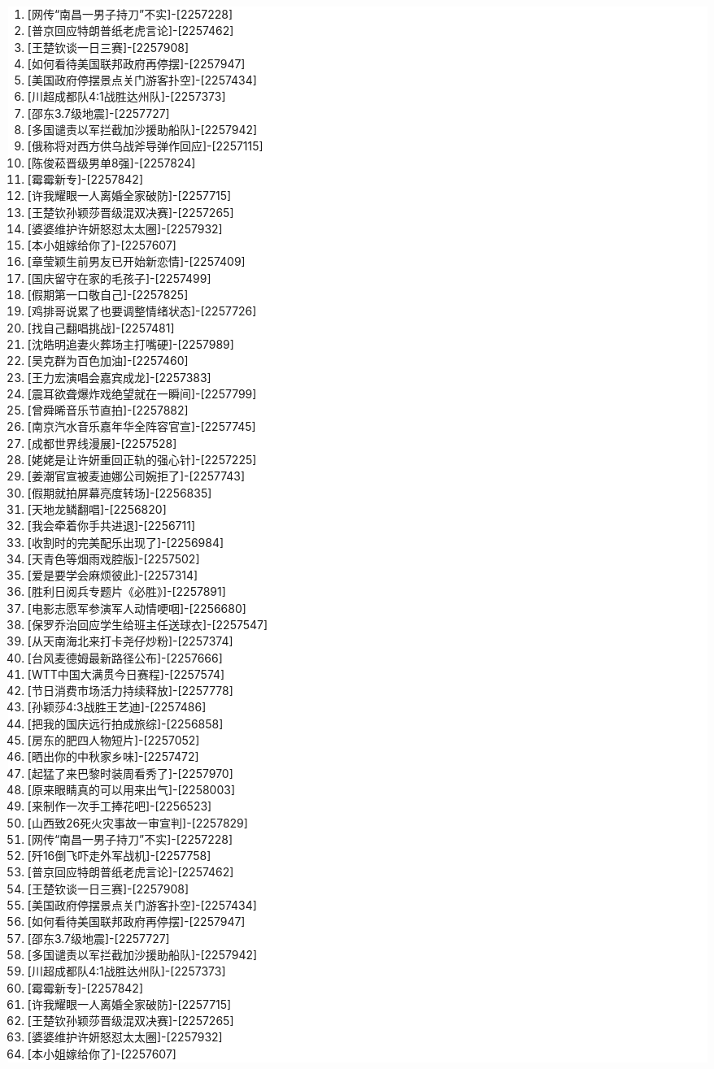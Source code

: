 1. [网传“南昌一男子持刀”不实]-[2257228]
1. [普京回应特朗普纸老虎言论]-[2257462]
1. [王楚钦谈一日三赛]-[2257908]
1. [如何看待美国联邦政府再停摆]-[2257947]
1. [美国政府停摆景点关门游客扑空]-[2257434]
1. [川超成都队4:1战胜达州队]-[2257373]
1. [邵东3.7级地震]-[2257727]
1. [多国谴责以军拦截加沙援助船队]-[2257942]
1. [俄称将对西方供乌战斧导弹作回应]-[2257115]
1. [陈俊菘晋级男单8强]-[2257824]
1. [霉霉新专]-[2257842]
1. [许我耀眼一人离婚全家破防]-[2257715]
1. [王楚钦孙颖莎晋级混双决赛]-[2257265]
1. [婆婆维护许妍怒怼太太圈]-[2257932]
1. [本小姐嫁给你了]-[2257607]
1. [章莹颖生前男友已开始新恋情]-[2257409]
1. [国庆留守在家的毛孩子]-[2257499]
1. [假期第一口敬自己]-[2257825]
1. [鸡排哥说累了也要调整情绪状态]-[2257726]
1. [找自己翻唱挑战]-[2257481]
1. [沈皓明追妻火葬场主打嘴硬]-[2257989]
1. [吴克群为百色加油]-[2257460]
1. [王力宏演唱会嘉宾成龙]-[2257383]
1. [震耳欲聋爆炸戏绝望就在一瞬间]-[2257799]
1. [曾舜晞音乐节直拍]-[2257882]
1. [南京汽水音乐嘉年华全阵容官宣]-[2257745]
1. [成都世界线漫展]-[2257528]
1. [姥姥是让许妍重回正轨的强心针]-[2257225]
1. [姜潮官宣被麦迪娜公司婉拒了]-[2257743]
1. [假期就拍屏幕亮度转场]-[2256835]
1. [天地龙鳞翻唱]-[2256820]
1. [我会牵着你手共进退]-[2256711]
1. [收割时的完美配乐出现了]-[2256984]
1. [天青色等烟雨戏腔版]-[2257502]
1. [爱是要学会麻烦彼此]-[2257314]
1. [胜利日阅兵专题片《必胜》]-[2257891]
1. [电影志愿军参演军人动情哽咽]-[2256680]
1. [保罗乔治回应学生给班主任送球衣]-[2257547]
1. [从天南海北来打卡尧仔炒粉]-[2257374]
1. [台风麦德姆最新路径公布]-[2257666]
1. [WTT中国大满贯今日赛程]-[2257574]
1. [节日消费市场活力持续释放]-[2257778]
1. [孙颖莎4:3战胜王艺迪]-[2257486]
1. [把我的国庆远行拍成旅综]-[2256858]
1. [房东的肥四人物短片]-[2257052]
1. [晒出你的中秋家乡味]-[2257472]
1. [起猛了来巴黎时装周看秀了]-[2257970]
1. [原来眼睛真的可以用来出气]-[2258003]
1. [来制作一次手工捧花吧]-[2256523]
1. [山西致26死火灾事故一审宣判]-[2257829]
1. [网传“南昌一男子持刀”不实]-[2257228]
1. [歼16倒飞吓走外军战机]-[2257758]
1. [普京回应特朗普纸老虎言论]-[2257462]
1. [王楚钦谈一日三赛]-[2257908]
1. [美国政府停摆景点关门游客扑空]-[2257434]
1. [如何看待美国联邦政府再停摆]-[2257947]
1. [邵东3.7级地震]-[2257727]
1. [多国谴责以军拦截加沙援助船队]-[2257942]
1. [川超成都队4:1战胜达州队]-[2257373]
1. [霉霉新专]-[2257842]
1. [许我耀眼一人离婚全家破防]-[2257715]
1. [王楚钦孙颖莎晋级混双决赛]-[2257265]
1. [婆婆维护许妍怒怼太太圈]-[2257932]
1. [本小姐嫁给你了]-[2257607]